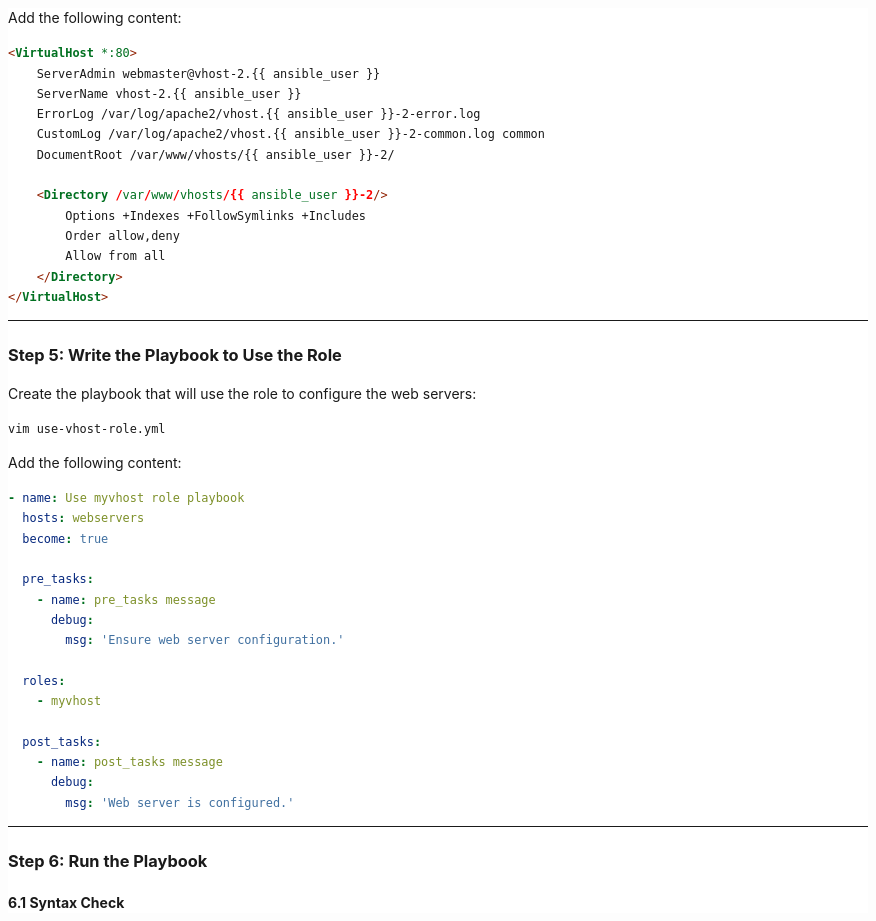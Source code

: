 Add the following content:

```html
<VirtualHost *:80>
    ServerAdmin webmaster@vhost-2.{{ ansible_user }}
    ServerName vhost-2.{{ ansible_user }}
    ErrorLog /var/log/apache2/vhost.{{ ansible_user }}-2-error.log
    CustomLog /var/log/apache2/vhost.{{ ansible_user }}-2-common.log common
    DocumentRoot /var/www/vhosts/{{ ansible_user }}-2/

    <Directory /var/www/vhosts/{{ ansible_user }}-2/>
        Options +Indexes +FollowSymlinks +Includes
        Order allow,deny
        Allow from all
    </Directory>
</VirtualHost>
```

---

### Step 5: Write the Playbook to Use the Role

Create the playbook that will use the role to configure the web servers:

```bash
vim use-vhost-role.yml
```

Add the following content:

```yaml
- name: Use myvhost role playbook
  hosts: webservers
  become: true

  pre_tasks:
    - name: pre_tasks message
      debug:
        msg: 'Ensure web server configuration.'

  roles:
    - myvhost

  post_tasks:
    - name: post_tasks message
      debug:
        msg: 'Web server is configured.'
```

---

### Step 6: Run the Playbook

#### 6.1 Syntax Check
